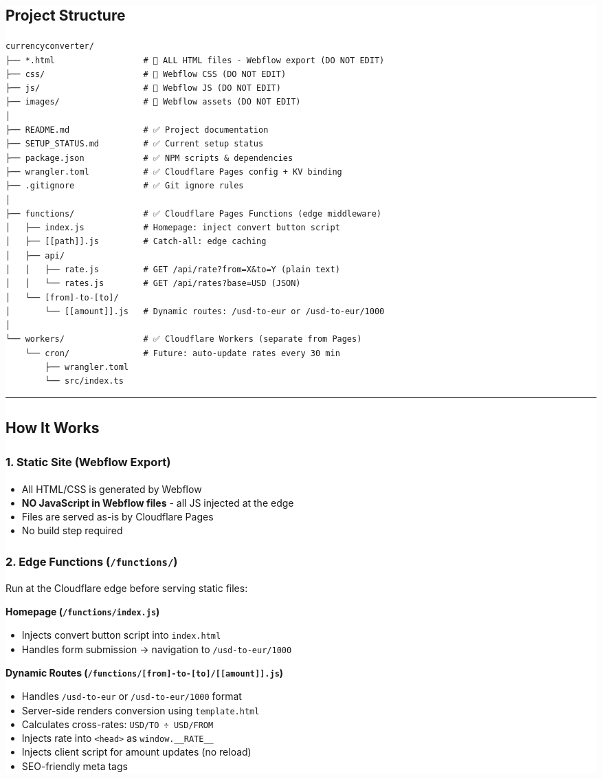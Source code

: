 
## Project Structure

```
currencyconverter/
├── *.html                  # 🚫 ALL HTML files - Webflow export (DO NOT EDIT)
├── css/                    # 🚫 Webflow CSS (DO NOT EDIT)
├── js/                     # 🚫 Webflow JS (DO NOT EDIT)
├── images/                 # 🚫 Webflow assets (DO NOT EDIT)
│
├── README.md               # ✅ Project documentation
├── SETUP_STATUS.md         # ✅ Current setup status
├── package.json            # ✅ NPM scripts & dependencies
├── wrangler.toml           # ✅ Cloudflare Pages config + KV binding
├── .gitignore              # ✅ Git ignore rules
│
├── functions/              # ✅ Cloudflare Pages Functions (edge middleware)
│   ├── index.js            # Homepage: inject convert button script
│   ├── [[path]].js         # Catch-all: edge caching
│   ├── api/
│   │   ├── rate.js         # GET /api/rate?from=X&to=Y (plain text)
│   │   └── rates.js        # GET /api/rates?base=USD (JSON)
│   └── [from]-to-[to]/
│       └── [[amount]].js   # Dynamic routes: /usd-to-eur or /usd-to-eur/1000
│
└── workers/                # ✅ Cloudflare Workers (separate from Pages)
    └── cron/               # Future: auto-update rates every 30 min
        ├── wrangler.toml
        └── src/index.ts
```

---

## How It Works

### 1. Static Site (Webflow Export)
- All HTML/CSS is generated by Webflow
- **NO JavaScript in Webflow files** - all JS injected at the edge
- Files are served as-is by Cloudflare Pages
- No build step required

### 2. Edge Functions (`/functions/`)
Run at the Cloudflare edge before serving static files:

**Homepage (`/functions/index.js`)**
- Injects convert button script into `index.html`
- Handles form submission → navigation to `/usd-to-eur/1000`

**Dynamic Routes (`/functions/[from]-to-[to]/[[amount]].js`)**
- Handles `/usd-to-eur` or `/usd-to-eur/1000` format
- Server-side renders conversion using `template.html`
- Calculates cross-rates: `USD/TO ÷ USD/FROM`
- Injects rate into `<head>` as `window.__RATE__`
- Injects client script for amount updates (no reload)
- SEO-friendly meta tags
